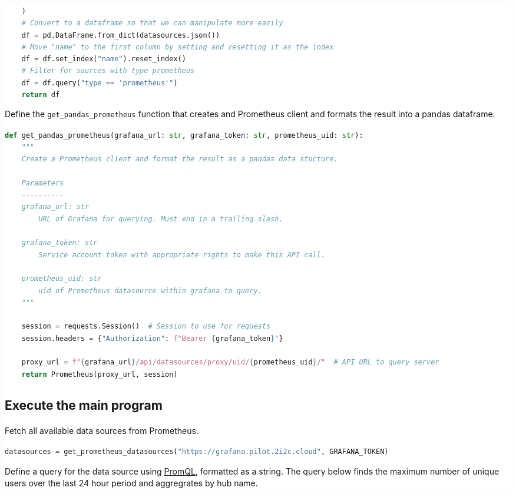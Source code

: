 ```python
    )
    # Convert to a dataframe so that we can manipulate more easily
    df = pd.DataFrame.from_dict(datasources.json())
    # Move "name" to the first column by setting and resetting it as the index
    df = df.set_index("name").reset_index()
    # Filter for sources with type prometheus
    df = df.query("type == 'prometheus'")
    return df
```


Define the `get_pandas_prometheus` function that creates and Prometheus client and formats the result into a pandas dataframe.


```python
def get_pandas_prometheus(grafana_url: str, grafana_token: str, prometheus_uid: str):
    """
    Create a Prometheus client and format the result as a pandas data stucture.

    Parameters
    ----------
    grafana_url: str
        URL of Grafana for querying. Must end in a trailing slash.
        
    grafana_token: str
        Service account token with appropriate rights to make this API call.
    
    prometheus_uid: str
        uid of Prometheus datasource within grafana to query.
    """

    session = requests.Session()  # Session to use for requests
    session.headers = {"Authorization": f"Bearer {grafana_token}"}

    proxy_url = f"{grafana_url}/api/datasources/proxy/uid/{prometheus_uid}/"  # API URL to query server
    return Prometheus(proxy_url, session)
```


## Execute the main program


Fetch all available data sources from Prometheus.


```python
datasources = get_prometheus_datasources("https://grafana.pilot.2i2c.cloud", GRAFANA_TOKEN)
```


Define a query for the data source using [PromQL](https://prometheus.io/docs/prometheus/latest/querying/basics/), formatted as a string. The query below finds the maximum number of unique users over the last 24 hour period and aggregrates by hub name.
